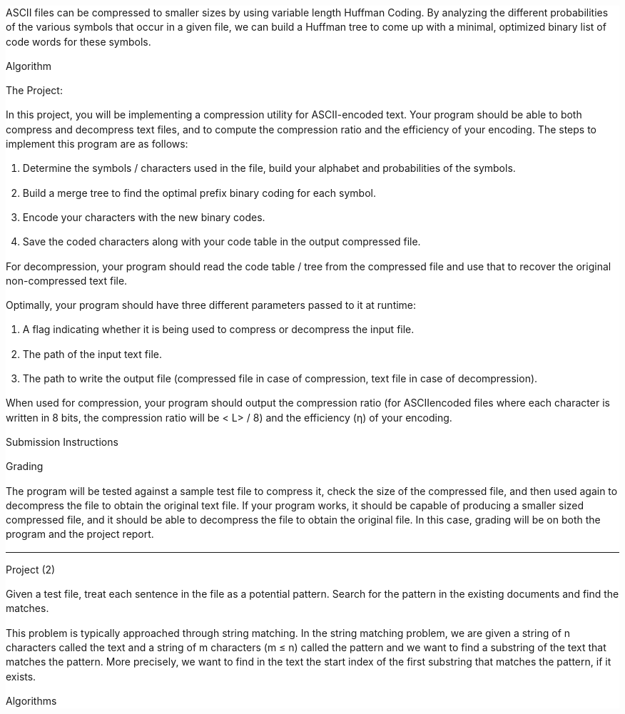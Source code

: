 ASCII files can be compressed to smaller sizes by using variable length Huffman Coding. By analyzing the different probabilities of the various symbols that occur in a given file, we can build a Huffman tree to come up with a minimal, optimized binary list of code words for these symbols.

Algorithm

The Project:

In this project, you will be implementing a compression utility for ASCII-encoded text. Your program should be able to both compress and decompress text files, and to compute the compression ratio and the efficiency of your encoding. The steps to implement this program are as follows:

1. Determine the symbols / characters used in the file, build your alphabet and probabilities of the symbols.

2. Build a merge tree to find the optimal prefix binary coding for each symbol.

3. Encode your characters with the new binary codes.

4. Save the coded characters along with your code table in the output compressed file.

For decompression, your program should read the code table / tree from the compressed file and use that to recover the original non-compressed text file.

Optimally, your program should have three different parameters passed to it at runtime:

1. A flag indicating whether it is being used to compress or decompress the input file.

2. The path of the input text file.

3. The path to write the output file (compressed file in case of compression, text file in case of decompression).

When used for compression, your program should output the compression ratio (for ASCIIencoded files where each character is written in 8 bits, the compression ratio will be &lt; L&gt; / 8) and the efficiency (η) of your encoding.

Submission Instructions

Grading

The program will be tested against a sample test file to compress it, check the size of the compressed file, and then used again to decompress the file to obtain the original text file. If your program works, it should be capable of producing a smaller sized compressed file, and it should be able to decompress the file to obtain the original file. In this case, grading will be on both the program and the project report.

___________________________________________________________________________

Project (2)

Given a test file, treat each sentence in the file as a potential pattern. Search for the pattern in the existing documents and find the matches.

This problem is typically approached through string matching. In the string matching problem, we are given a string of n characters called the text and a string of m characters (m ≤ n) called the pattern and we want to find a substring of the text that matches the pattern. More precisely, we want to find in the text the start index of the first substring that matches the pattern, if it exists.

Algorithms
